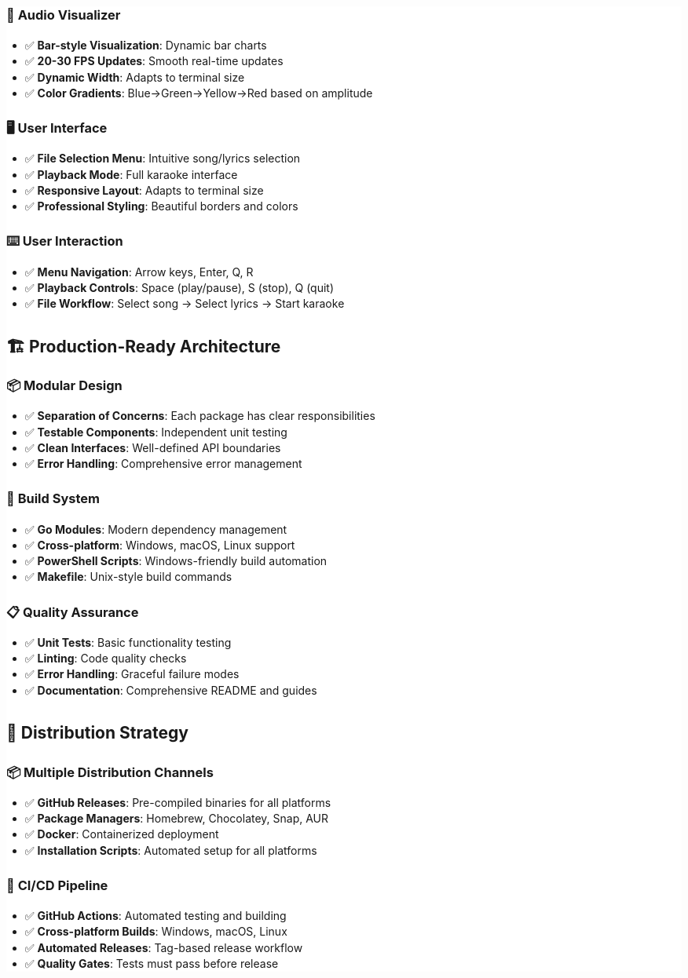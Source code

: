 ### 🎨 **Audio Visualizer**
- ✅ **Bar-style Visualization**: Dynamic bar charts
- ✅ **20-30 FPS Updates**: Smooth real-time updates
- ✅ **Dynamic Width**: Adapts to terminal size
- ✅ **Color Gradients**: Blue→Green→Yellow→Red based on amplitude

### 🖥️ **User Interface**
- ✅ **File Selection Menu**: Intuitive song/lyrics selection
- ✅ **Playback Mode**: Full karaoke interface
- ✅ **Responsive Layout**: Adapts to terminal size
- ✅ **Professional Styling**: Beautiful borders and colors

### ⌨️ **User Interaction**
- ✅ **Menu Navigation**: Arrow keys, Enter, Q, R
- ✅ **Playback Controls**: Space (play/pause), S (stop), Q (quit)
- ✅ **File Workflow**: Select song → Select lyrics → Start karaoke

## 🏗️ **Production-Ready Architecture**

### 📦 **Modular Design**
- ✅ **Separation of Concerns**: Each package has clear responsibilities
- ✅ **Testable Components**: Independent unit testing
- ✅ **Clean Interfaces**: Well-defined API boundaries
- ✅ **Error Handling**: Comprehensive error management

### 🔧 **Build System**
- ✅ **Go Modules**: Modern dependency management
- ✅ **Cross-platform**: Windows, macOS, Linux support
- ✅ **PowerShell Scripts**: Windows-friendly build automation
- ✅ **Makefile**: Unix-style build commands

### 📋 **Quality Assurance**
- ✅ **Unit Tests**: Basic functionality testing
- ✅ **Linting**: Code quality checks
- ✅ **Error Handling**: Graceful failure modes
- ✅ **Documentation**: Comprehensive README and guides

## 🚀 **Distribution Strategy**

### 📦 **Multiple Distribution Channels**
- ✅ **GitHub Releases**: Pre-compiled binaries for all platforms
- ✅ **Package Managers**: Homebrew, Chocolatey, Snap, AUR
- ✅ **Docker**: Containerized deployment
- ✅ **Installation Scripts**: Automated setup for all platforms

### 🔄 **CI/CD Pipeline**
- ✅ **GitHub Actions**: Automated testing and building
- ✅ **Cross-platform Builds**: Windows, macOS, Linux
- ✅ **Automated Releases**: Tag-based release workflow
- ✅ **Quality Gates**: Tests must pass before release
